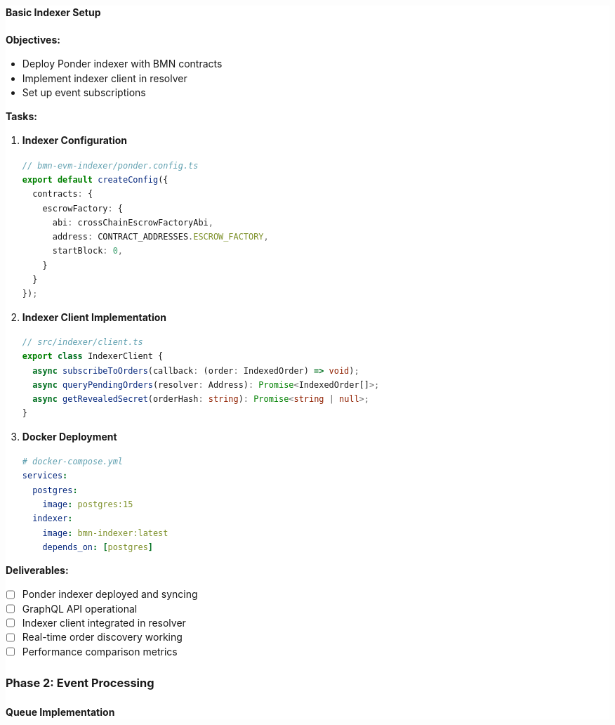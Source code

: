 #### Basic Indexer Setup

**Objectives:**
- Deploy Ponder indexer with BMN contracts
- Implement indexer client in resolver
- Set up event subscriptions

**Tasks:**

1. **Indexer Configuration**
   ```typescript
   // bmn-evm-indexer/ponder.config.ts
   export default createConfig({
     contracts: {
       escrowFactory: {
         abi: crossChainEscrowFactoryAbi,
         address: CONTRACT_ADDRESSES.ESCROW_FACTORY,
         startBlock: 0,
       }
     }
   });
   ```

2. **Indexer Client Implementation**
   ```typescript
   // src/indexer/client.ts
   export class IndexerClient {
     async subscribeToOrders(callback: (order: IndexedOrder) => void);
     async queryPendingOrders(resolver: Address): Promise<IndexedOrder[]>;
     async getRevealedSecret(orderHash: string): Promise<string | null>;
   }
   ```

3. **Docker Deployment**
   ```yaml
   # docker-compose.yml
   services:
     postgres:
       image: postgres:15
     indexer:
       image: bmn-indexer:latest
       depends_on: [postgres]
   ```

**Deliverables:**
- [ ] Ponder indexer deployed and syncing
- [ ] GraphQL API operational
- [ ] Indexer client integrated in resolver
- [ ] Real-time order discovery working
- [ ] Performance comparison metrics

### Phase 2: Event Processing

#### Queue Implementation
